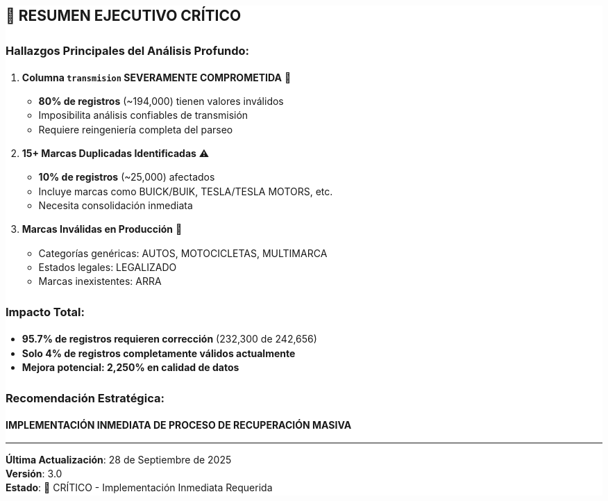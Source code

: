 ## 🎯 RESUMEN EJECUTIVO CRÍTICO

### Hallazgos Principales del Análisis Profundo:

1. **Columna `transmision` SEVERAMENTE COMPROMETIDA** 🚨
   - **80% de registros** (~194,000) tienen valores inválidos
   - Imposibilita análisis confiables de transmisión
   - Requiere reingeniería completa del parseo

2. **15+ Marcas Duplicadas Identificadas** ⚠️
   - **10% de registros** (~25,000) afectados
   - Incluye marcas como BUICK/BUIK, TESLA/TESLA MOTORS, etc.
   - Necesita consolidación inmediata

3. **Marcas Inválidas en Producción** 🚫
   - Categorías genéricas: AUTOS, MOTOCICLETAS, MULTIMARCA
   - Estados legales: LEGALIZADO
   - Marcas inexistentes: ARRA

### Impacto Total:
- **95.7% de registros requieren corrección** (232,300 de 242,656)
- **Solo 4% de registros completamente válidos actualmente**
- **Mejora potencial: 2,250% en calidad de datos**

### Recomendación Estratégica:
**IMPLEMENTACIÓN INMEDIATA DE PROCESO DE RECUPERACIÓN MASIVA**

---

**Última Actualización**: 28 de Septiembre de 2025  
**Versión**: 3.0  
**Estado**: 🚨 CRÍTICO - Implementación Inmediata Requerida
